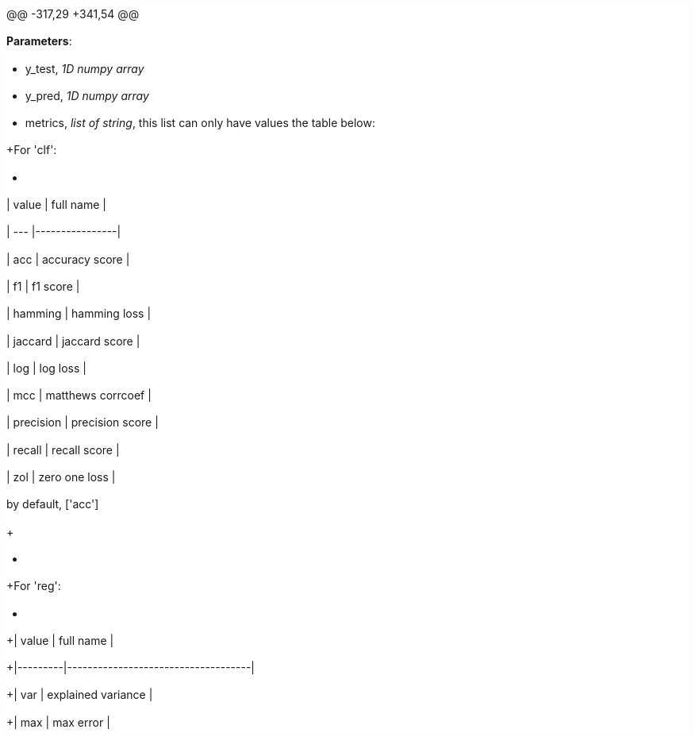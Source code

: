 @@ -317,29 +341,54 @@
 

 **Parameters**:

 

 * y_test, _1D numpy array_

 * y_pred, _1D numpy array_

 * metrics, _list of string_, this list can only have values the table below:

 

+For 'clf':

+

 | value | full name      |

 | --- |----------------|

 | acc | accuracy score |

 | f1 | f1 score       |

 | hamming | hamming loss   |

 | jaccard | jaccard score |

 | log | log loss |

 | mcc | matthews corrcoef |

 | precision | precision score |

 | recall | recall score |

 | zol | zero one loss |

 

 by default, ['acc']

+<br>

+

+For 'reg':

+

+| value   | full name                          |

+|---------|------------------------------------|

+| var     | explained variance                 |

+| max     | max error                          |
